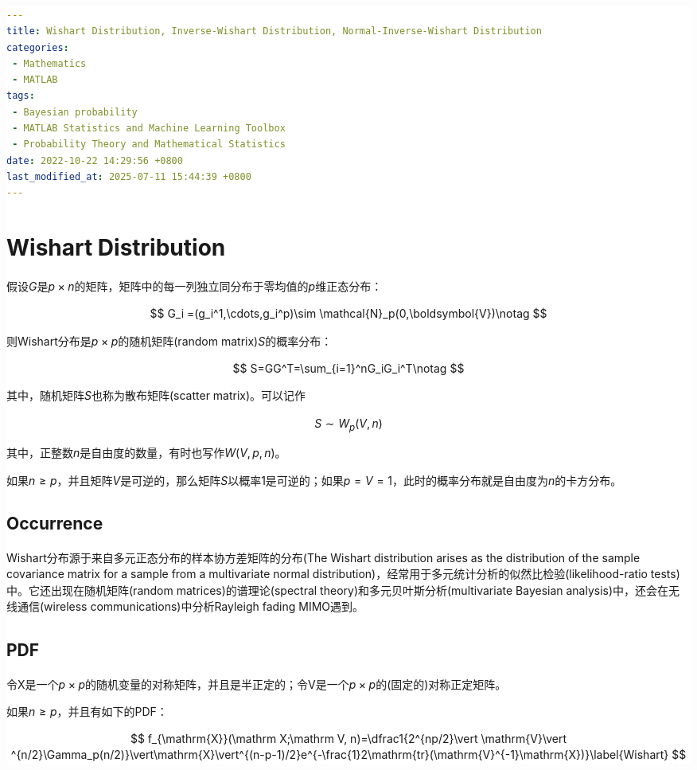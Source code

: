 ```yaml
---
title: Wishart Distribution, Inverse-Wishart Distribution, Normal-Inverse-Wishart Distribution
categories: 
 - Mathematics
 - MATLAB
tags:
 - Bayesian probability
 - MATLAB Statistics and Machine Learning Toolbox
 - Probability Theory and Mathematical Statistics
date: 2022-10-22 14:29:56 +0800
last_modified_at: 2025-07-11 15:44:39 +0800
---
```


# Wishart Distribution

假设$G$是$p\times n$的矩阵，矩阵中的每一列独立同分布于零均值的$p$维正态分布：

$$
G_i =(g_i^1,\cdots,g_i^p)\sim \mathcal{N}_p(0,\boldsymbol{V})\notag
$$

则Wishart分布是$p\times p$的随机矩阵(random matrix)$S$的概率分布：

$$
S=GG^T=\sum_{i=1}^nG_iG_i^T\notag
$$

其中，随机矩阵$S$也称为散布矩阵(scatter matrix)。可以记作

$$
S\sim W_p(V,n)
$$

其中，正整数$n$是自由度的数量，有时也写作$W(V,p,n)$。

如果$n\ge p$，并且矩阵$V$是可逆的，那么矩阵$S$以概率1是可逆的；如果$p=V=1$，此时的概率分布就是自由度为$n$的卡方分布。

## Occurrence

Wishart分布源于来自多元正态分布的样本协方差矩阵的分布(The Wishart distribution arises as the distribution of the sample covariance matrix for a sample from a multivariate normal distribution)，经常用于多元统计分析的似然比检验(likelihood-ratio tests)中。它还出现在随机矩阵(random matrices)的谱理论(spectral theory)和多元贝叶斯分析(multivariate Bayesian analysis)中，还会在无线通信(wireless communications)中分析Rayleigh fading MIMO遇到。

## PDF

令$\mathrm{X}$是一个$p\times p$的随机变量的对称矩阵，并且是半正定的；令$\mathrm{V}$是一个$p\times p$的(固定的)对称正定矩阵。

如果$n\ge p$，并且有如下的PDF：

$$
f_{\mathrm{X}}(\mathrm X;\mathrm V, n)=\dfrac1{2^{np/2}\vert \mathrm{V}\vert ^{n/2}\Gamma_p(n/2)}\vert\mathrm{X}\vert^{(n-p-1)/2}e^{-\frac{1}2\mathrm{tr}(\mathrm{V}^{-1}\mathrm{X})}\label{Wishart}
$$
